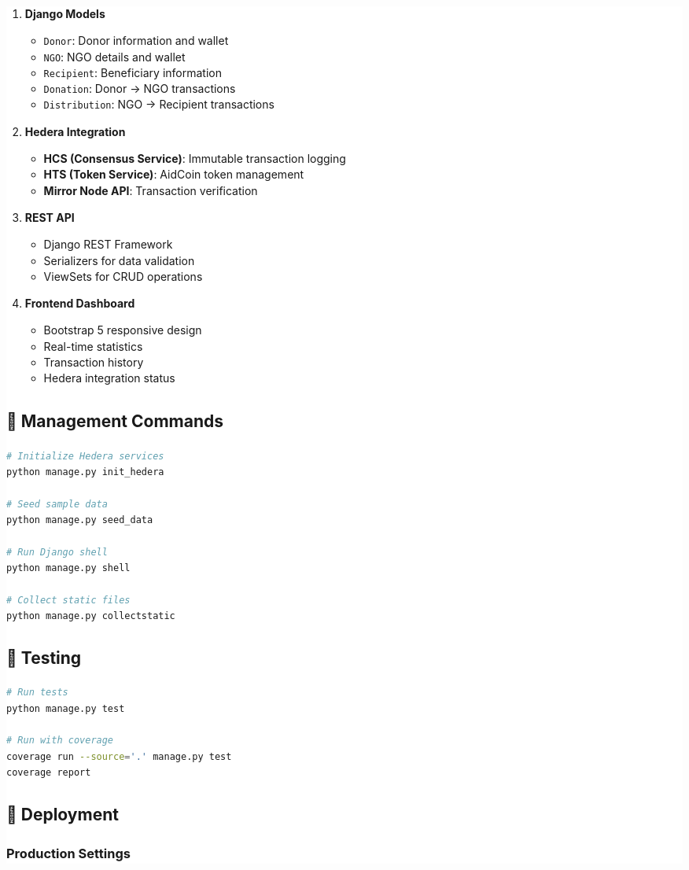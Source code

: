1. **Django Models**
   - `Donor`: Donor information and wallet
   - `NGO`: NGO details and wallet
   - `Recipient`: Beneficiary information
   - `Donation`: Donor → NGO transactions
   - `Distribution`: NGO → Recipient transactions

2. **Hedera Integration**
   - **HCS (Consensus Service)**: Immutable transaction logging
   - **HTS (Token Service)**: AidCoin token management
   - **Mirror Node API**: Transaction verification

3. **REST API**
   - Django REST Framework
   - Serializers for data validation
   - ViewSets for CRUD operations

4. **Frontend Dashboard**
   - Bootstrap 5 responsive design
   - Real-time statistics
   - Transaction history
   - Hedera integration status

## 🔧 Management Commands

```bash
# Initialize Hedera services
python manage.py init_hedera

# Seed sample data
python manage.py seed_data

# Run Django shell
python manage.py shell

# Collect static files
python manage.py collectstatic
```

## 🧪 Testing

```bash
# Run tests
python manage.py test

# Run with coverage
coverage run --source='.' manage.py test
coverage report
```

## 🚀 Deployment

### Production Settings

